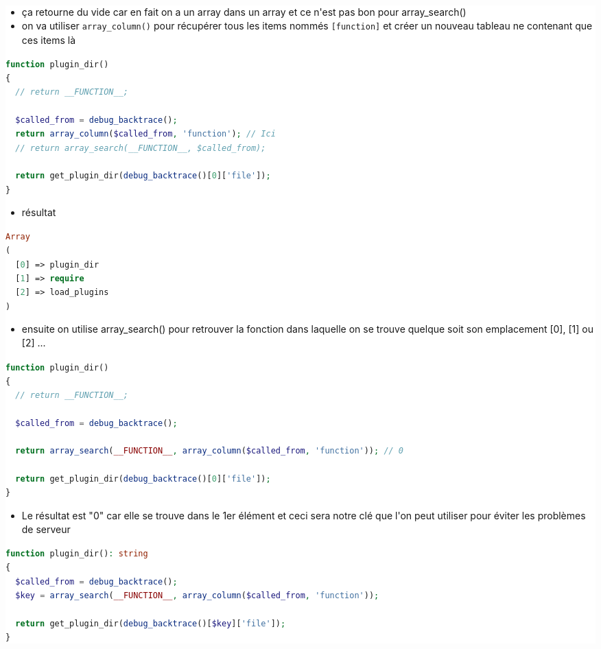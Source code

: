 - ça retourne du vide car en fait on a un array dans un array et ce n'est pas bon pour array_search()
- on va utiliser `array_column()` pour récupérer tous les items nommés `[function]` et créer un nouveau tableau ne contenant que ces items là

```php
function plugin_dir()
{
  // return __FUNCTION__;

  $called_from = debug_backtrace();
  return array_column($called_from, 'function'); // Ici
  // return array_search(__FUNCTION__, $called_from);

  return get_plugin_dir(debug_backtrace()[0]['file']);
}
```

- résultat

```php
Array
(
  [0] => plugin_dir
  [1] => require
  [2] => load_plugins
)
```

- ensuite on utilise array_search() pour retrouver la fonction dans laquelle on se trouve quelque soit son emplacement [0], [1] ou [2] ...

```php
function plugin_dir()
{
  // return __FUNCTION__;

  $called_from = debug_backtrace();

  return array_search(__FUNCTION__, array_column($called_from, 'function')); // 0

  return get_plugin_dir(debug_backtrace()[0]['file']);
}
```

- Le résultat est "0" car elle se trouve dans le 1er élément et ceci sera notre clé que l'on peut utiliser pour éviter les problèmes de serveur

```php
function plugin_dir(): string
{
  $called_from = debug_backtrace();
  $key = array_search(__FUNCTION__, array_column($called_from, 'function'));

  return get_plugin_dir(debug_backtrace()[$key]['file']);
}
```
